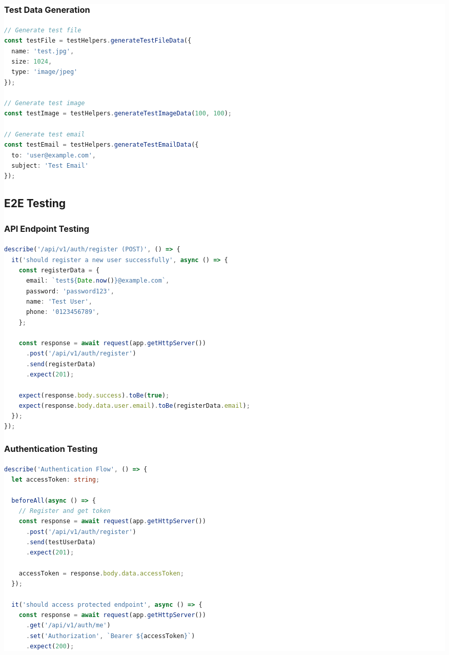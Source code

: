 ### Test Data Generation
```typescript
// Generate test file
const testFile = testHelpers.generateTestFileData({
  name: 'test.jpg',
  size: 1024,
  type: 'image/jpeg'
});

// Generate test image
const testImage = testHelpers.generateTestImageData(100, 100);

// Generate test email
const testEmail = testHelpers.generateTestEmailData({
  to: 'user@example.com',
  subject: 'Test Email'
});
```

## E2E Testing

### API Endpoint Testing
```typescript
describe('/api/v1/auth/register (POST)', () => {
  it('should register a new user successfully', async () => {
    const registerData = {
      email: `test${Date.now()}@example.com`,
      password: 'password123',
      name: 'Test User',
      phone: '0123456789',
    };

    const response = await request(app.getHttpServer())
      .post('/api/v1/auth/register')
      .send(registerData)
      .expect(201);

    expect(response.body.success).toBe(true);
    expect(response.body.data.user.email).toBe(registerData.email);
  });
});
```

### Authentication Testing
```typescript
describe('Authentication Flow', () => {
  let accessToken: string;

  beforeAll(async () => {
    // Register and get token
    const response = await request(app.getHttpServer())
      .post('/api/v1/auth/register')
      .send(testUserData)
      .expect(201);

    accessToken = response.body.data.accessToken;
  });

  it('should access protected endpoint', async () => {
    const response = await request(app.getHttpServer())
      .get('/api/v1/auth/me')
      .set('Authorization', `Bearer ${accessToken}`)
      .expect(200);
```